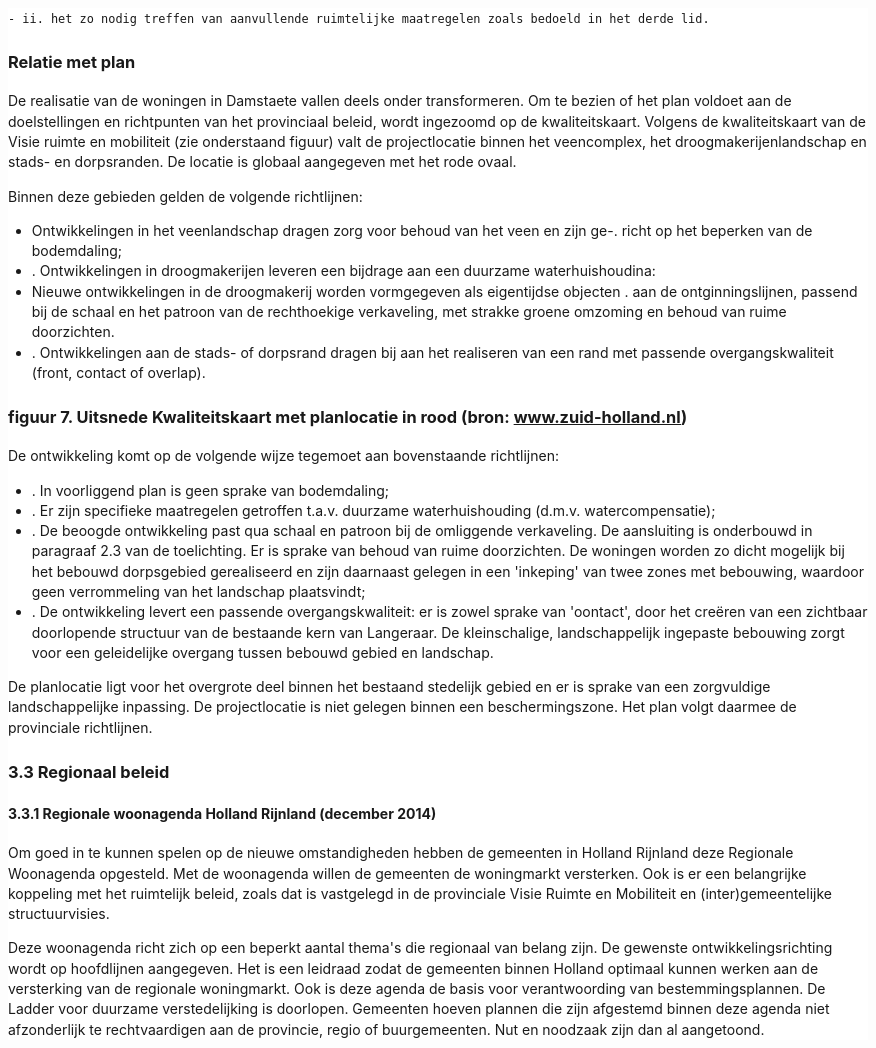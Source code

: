 	- ii. het zo nodig treffen van aanvullende ruimtelijke maatregelen zoals bedoeld in het derde lid.

### Relatie met plan

De realisatie van de woningen in Damstaete vallen deels onder transformeren. Om te bezien of het plan voldoet aan de doelstellingen en richtpunten van het provinciaal beleid, wordt ingezoomd op de kwaliteitskaart. Volgens de kwaliteitskaart van de Visie ruimte en mobiliteit (zie onderstaand figuur) valt de projectlocatie binnen het veencomplex, het droogmakerijenlandschap en stads- en dorpsranden. De locatie is globaal aangegeven met het rode ovaal.

Binnen deze gebieden gelden de volgende richtlijnen:

- Ontwikkelingen in het veenlandschap dragen zorg voor behoud van het veen en zijn ge-. richt op het beperken van de bodemdaling;
- . Ontwikkelingen in droogmakerijen leveren een bijdrage aan een duurzame waterhuishoudina:
- Nieuwe ontwikkelingen in de droogmakerij worden vormgegeven als eigentijdse objecten . aan de ontginningslijnen, passend bij de schaal en het patroon van de rechthoekige verkaveling, met strakke groene omzoming en behoud van ruime doorzichten.
- . Ontwikkelingen aan de stads- of dorpsrand dragen bij aan het realiseren van een rand met passende overgangskwaliteit (front, contact of overlap).

### figuur 7. Uitsnede Kwaliteitskaart met planlocatie in rood (bron: www.zuid-holland.nl)

De ontwikkeling komt op de volgende wijze tegemoet aan bovenstaande richtlijnen:

- . In voorliggend plan is geen sprake van bodemdaling;
- . Er zijn specifieke maatregelen getroffen t.a.v. duurzame waterhuishouding (d.m.v. watercompensatie);
- . De beoogde ontwikkeling past qua schaal en patroon bij de omliggende verkaveling. De aansluiting is onderbouwd in paragraaf 2.3 van de toelichting. Er is sprake van behoud van ruime doorzichten. De woningen worden zo dicht mogelijk bij het bebouwd dorpsgebied gerealiseerd en zijn daarnaast gelegen in een 'inkeping' van twee zones met bebouwing, waardoor geen verrommeling van het landschap plaatsvindt;
- . De ontwikkeling levert een passende overgangskwaliteit: er is zowel sprake van 'oontact', door het creëren van een zichtbaar doorlopende structuur van de bestaande kern van Langeraar. De kleinschalige, landschappelijk ingepaste bebouwing zorgt voor een geleidelijke overgang tussen bebouwd gebied en landschap.

De planlocatie ligt voor het overgrote deel binnen het bestaand stedelijk gebied en er is sprake van een zorgvuldige landschappelijke inpassing. De projectlocatie is niet gelegen binnen een beschermingszone. Het plan volgt daarmee de provinciale richtlijnen.

### 3.3 Regionaal beleid

#### 3.3.1 Regionale woonagenda Holland Rijnland (december 2014)

Om goed in te kunnen spelen op de nieuwe omstandigheden hebben de gemeenten in Holland Rijnland deze Regionale Woonagenda opgesteld. Met de woonagenda willen de gemeenten de woningmarkt versterken. Ook is er een belangrijke koppeling met het ruimtelijk beleid, zoals dat is vastgelegd in de provinciale Visie Ruimte en Mobiliteit en (inter)gemeentelijke structuurvisies.

Deze woonagenda richt zich op een beperkt aantal thema's die regionaal van belang zijn. De gewenste ontwikkelingsrichting wordt op hoofdlijnen aangegeven. Het is een leidraad zodat de gemeenten binnen Holland optimaal kunnen werken aan de versterking van de regionale woningmarkt. Ook is deze agenda de basis voor verantwoording van bestemmingsplannen. De Ladder voor duurzame verstedelijking is doorlopen. Gemeenten hoeven plannen die zijn afgestemd binnen deze agenda niet afzonderlijk te rechtvaardigen aan de provincie, regio of buurgemeenten. Nut en noodzaak zijn dan al aangetoond.
